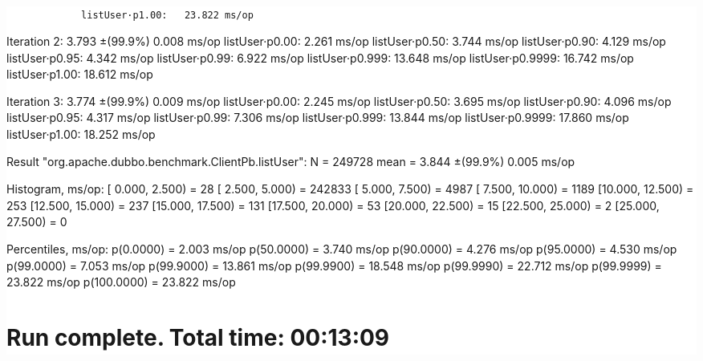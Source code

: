                  listUser·p1.00:   23.822 ms/op

Iteration   2: 3.793 ±(99.9%) 0.008 ms/op
                 listUser·p0.00:   2.261 ms/op
                 listUser·p0.50:   3.744 ms/op
                 listUser·p0.90:   4.129 ms/op
                 listUser·p0.95:   4.342 ms/op
                 listUser·p0.99:   6.922 ms/op
                 listUser·p0.999:  13.648 ms/op
                 listUser·p0.9999: 16.742 ms/op
                 listUser·p1.00:   18.612 ms/op

Iteration   3: 3.774 ±(99.9%) 0.009 ms/op
                 listUser·p0.00:   2.245 ms/op
                 listUser·p0.50:   3.695 ms/op
                 listUser·p0.90:   4.096 ms/op
                 listUser·p0.95:   4.317 ms/op
                 listUser·p0.99:   7.306 ms/op
                 listUser·p0.999:  13.844 ms/op
                 listUser·p0.9999: 17.860 ms/op
                 listUser·p1.00:   18.252 ms/op



Result "org.apache.dubbo.benchmark.ClientPb.listUser":
  N = 249728
  mean =      3.844 ±(99.9%) 0.005 ms/op

  Histogram, ms/op:
    [ 0.000,  2.500) = 28 
    [ 2.500,  5.000) = 242833 
    [ 5.000,  7.500) = 4987 
    [ 7.500, 10.000) = 1189 
    [10.000, 12.500) = 253 
    [12.500, 15.000) = 237 
    [15.000, 17.500) = 131 
    [17.500, 20.000) = 53 
    [20.000, 22.500) = 15 
    [22.500, 25.000) = 2 
    [25.000, 27.500) = 0 

  Percentiles, ms/op:
      p(0.0000) =      2.003 ms/op
     p(50.0000) =      3.740 ms/op
     p(90.0000) =      4.276 ms/op
     p(95.0000) =      4.530 ms/op
     p(99.0000) =      7.053 ms/op
     p(99.9000) =     13.861 ms/op
     p(99.9900) =     18.548 ms/op
     p(99.9990) =     22.712 ms/op
     p(99.9999) =     23.822 ms/op
    p(100.0000) =     23.822 ms/op


# Run complete. Total time: 00:13:09
